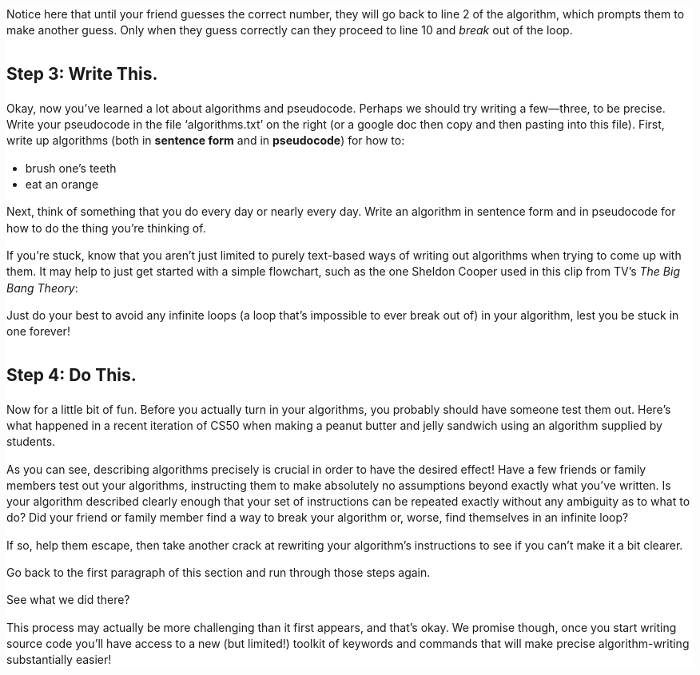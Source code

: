 Notice here that until your friend guesses the correct number, they will go back to line 2 of the algorithm, which prompts them to make another guess. Only when they guess correctly can they proceed to line 10 and *break* out of the loop.


## Step 3: Write This.

Okay, now you’ve learned a lot about algorithms and pseudocode. Perhaps we should try writing a few—​three, to be precise. Write your pseudocode in the file ‘algorithms.txt’ on the right (or a google doc then copy and then pasting into this file). First, write up algorithms (both in **sentence form** and in **pseudocode**) for how to:

* brush one’s teeth
* eat an orange

Next, think of something that you do every day or nearly every day. Write an algorithm in sentence form and in pseudocode for how to do the thing you’re thinking of.

If you’re stuck, know that you aren’t just limited to purely text-based ways of writing out algorithms when trying to come up with them. It may help to just get started with a simple flowchart, such as the one Sheldon Cooper used in this clip from TV’s *The Big Bang Theory*:

<div class="iframe_container">
  <iframe src="https://www.youtube.com/embed/k0xgjUhEG3U?modestbranding=1&amp;rel=0&amp;showinfo=0" frameborder="0" allowfullscreen="allowfullscreen"> </iframe>
</div>


Just do your best to avoid any infinite loops (a loop that’s impossible to ever break out of) in your algorithm, lest you be stuck in one forever!


## Step 4: Do This.

Now for a little bit of fun. Before you actually turn in your algorithms, you probably should have someone test them out. Here’s what happened in a recent iteration of CS50 when making a peanut butter and jelly sandwich using an algorithm supplied by students.

<div class="iframe_container">
  <iframe src="https://www.youtube.com/embed/wEdvGqxafq8?modestbranding=1&amp;rel=0&amp;showinfo=0" frameborder="0" allowfullscreen="allowfullscreen"> </iframe>
</div>


As you can see, describing algorithms precisely is crucial in order to have the desired effect! Have a few friends or family members test out your algorithms, instructing them to make absolutely no assumptions beyond exactly what you’ve written. Is your algorithm described clearly enough that your set of instructions can be repeated exactly without any ambiguity as to what to do? Did your friend or family member find a way to break your algorithm or, worse, find themselves in an infinite loop?

If so, help them escape, then take another crack at rewriting your algorithm’s instructions to see if you can’t make it a bit clearer.

Go back to the first paragraph of this section and run through those steps again.

See what we did there?

This process may actually be more challenging than it first appears, and that’s okay. We promise though, once you start writing source code you’ll have access to a new (but limited!) toolkit of keywords and commands that will make precise algorithm-writing substantially easier!


